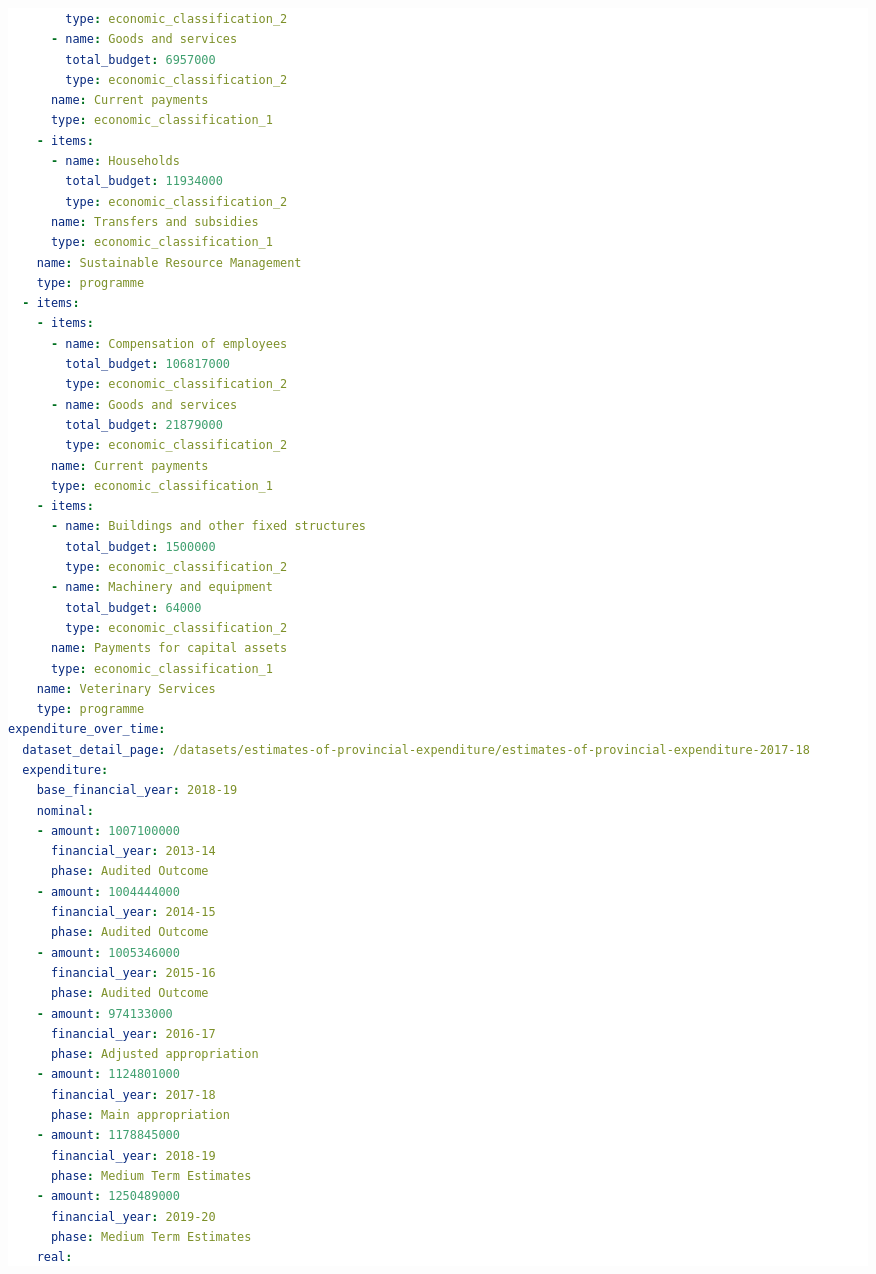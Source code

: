 ```yaml
        type: economic_classification_2
      - name: Goods and services
        total_budget: 6957000
        type: economic_classification_2
      name: Current payments
      type: economic_classification_1
    - items:
      - name: Households
        total_budget: 11934000
        type: economic_classification_2
      name: Transfers and subsidies
      type: economic_classification_1
    name: Sustainable Resource Management
    type: programme
  - items:
    - items:
      - name: Compensation of employees
        total_budget: 106817000
        type: economic_classification_2
      - name: Goods and services
        total_budget: 21879000
        type: economic_classification_2
      name: Current payments
      type: economic_classification_1
    - items:
      - name: Buildings and other fixed structures
        total_budget: 1500000
        type: economic_classification_2
      - name: Machinery and equipment
        total_budget: 64000
        type: economic_classification_2
      name: Payments for capital assets
      type: economic_classification_1
    name: Veterinary Services
    type: programme
expenditure_over_time:
  dataset_detail_page: /datasets/estimates-of-provincial-expenditure/estimates-of-provincial-expenditure-2017-18
  expenditure:
    base_financial_year: 2018-19
    nominal:
    - amount: 1007100000
      financial_year: 2013-14
      phase: Audited Outcome
    - amount: 1004444000
      financial_year: 2014-15
      phase: Audited Outcome
    - amount: 1005346000
      financial_year: 2015-16
      phase: Audited Outcome
    - amount: 974133000
      financial_year: 2016-17
      phase: Adjusted appropriation
    - amount: 1124801000
      financial_year: 2017-18
      phase: Main appropriation
    - amount: 1178845000
      financial_year: 2018-19
      phase: Medium Term Estimates
    - amount: 1250489000
      financial_year: 2019-20
      phase: Medium Term Estimates
    real:
```